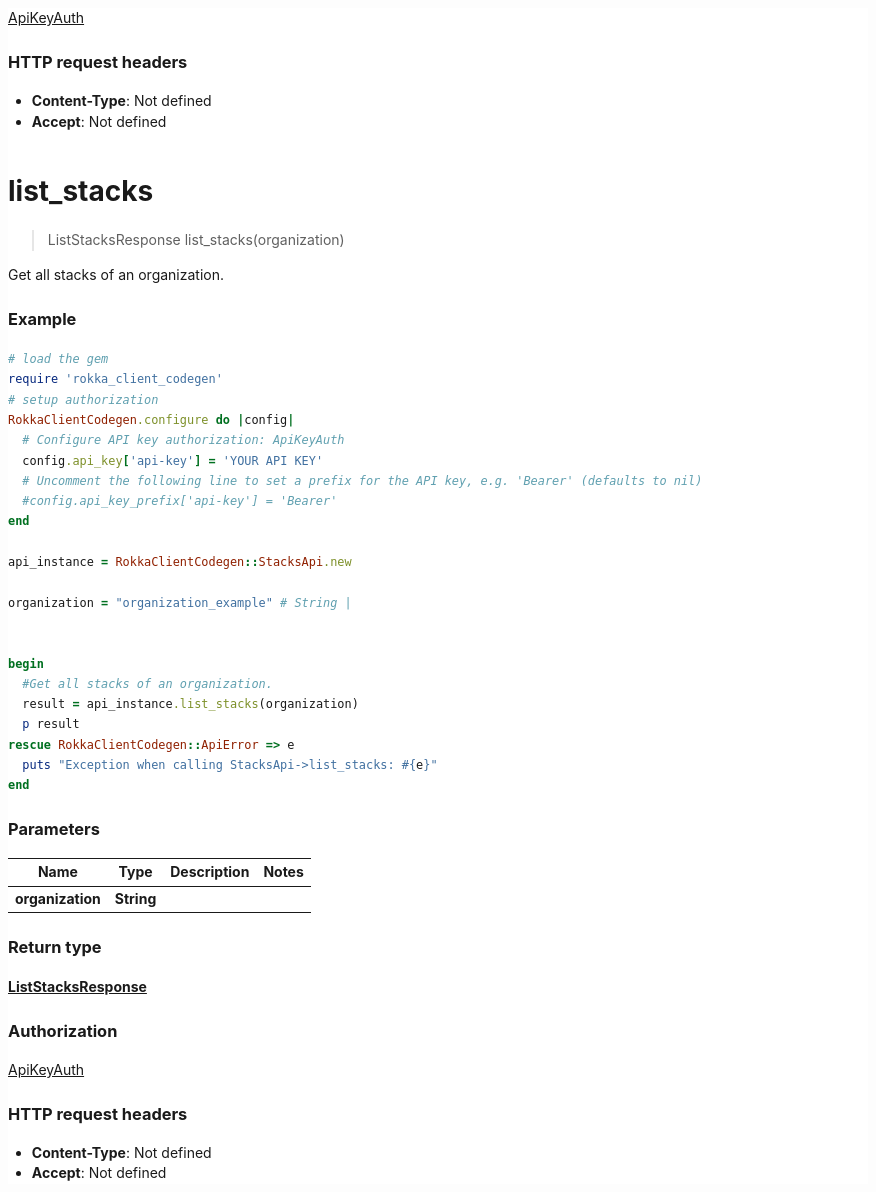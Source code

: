[ApiKeyAuth](../README.md#ApiKeyAuth)

### HTTP request headers

 - **Content-Type**: Not defined
 - **Accept**: Not defined



# **list_stacks**
> ListStacksResponse list_stacks(organization)

Get all stacks of an organization.

### Example
```ruby
# load the gem
require 'rokka_client_codegen'
# setup authorization
RokkaClientCodegen.configure do |config|
  # Configure API key authorization: ApiKeyAuth
  config.api_key['api-key'] = 'YOUR API KEY'
  # Uncomment the following line to set a prefix for the API key, e.g. 'Bearer' (defaults to nil)
  #config.api_key_prefix['api-key'] = 'Bearer'
end

api_instance = RokkaClientCodegen::StacksApi.new

organization = "organization_example" # String | 


begin
  #Get all stacks of an organization.
  result = api_instance.list_stacks(organization)
  p result
rescue RokkaClientCodegen::ApiError => e
  puts "Exception when calling StacksApi->list_stacks: #{e}"
end
```

### Parameters

Name | Type | Description  | Notes
------------- | ------------- | ------------- | -------------
 **organization** | **String**|  | 

### Return type

[**ListStacksResponse**](ListStacksResponse.md)

### Authorization

[ApiKeyAuth](../README.md#ApiKeyAuth)

### HTTP request headers

 - **Content-Type**: Not defined
 - **Accept**: Not defined



